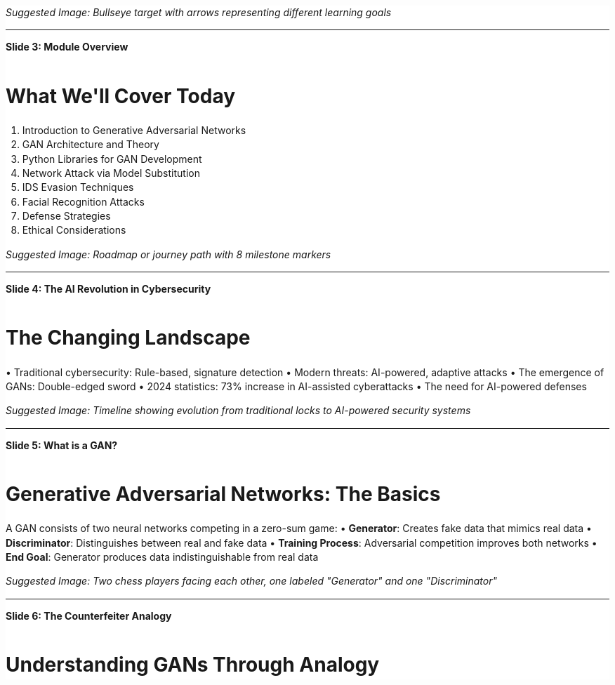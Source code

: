 *Suggested Image: Bullseye target with arrows representing different learning goals*

---

**Slide 3: Module Overview**

# What We'll Cover Today

1. Introduction to Generative Adversarial Networks
2. GAN Architecture and Theory
3. Python Libraries for GAN Development
4. Network Attack via Model Substitution
5. IDS Evasion Techniques
6. Facial Recognition Attacks
7. Defense Strategies
8. Ethical Considerations

*Suggested Image: Roadmap or journey path with 8 milestone markers*

---

**Slide 4: The AI Revolution in Cybersecurity**

# The Changing Landscape

• Traditional cybersecurity: Rule-based, signature detection
• Modern threats: AI-powered, adaptive attacks
• The emergence of GANs: Double-edged sword
• 2024 statistics: 73% increase in AI-assisted cyberattacks
• The need for AI-powered defenses

*Suggested Image: Timeline showing evolution from traditional locks to AI-powered security systems*

---

**Slide 5: What is a GAN?**

# Generative Adversarial Networks: The Basics

A GAN consists of two neural networks competing in a zero-sum game:
• **Generator**: Creates fake data that mimics real data
• **Discriminator**: Distinguishes between real and fake data
• **Training Process**: Adversarial competition improves both networks
• **End Goal**: Generator produces data indistinguishable from real data

*Suggested Image: Two chess players facing each other, one labeled "Generator" and one "Discriminator"*

---

**Slide 6: The Counterfeiter Analogy**

# Understanding GANs Through Analogy
